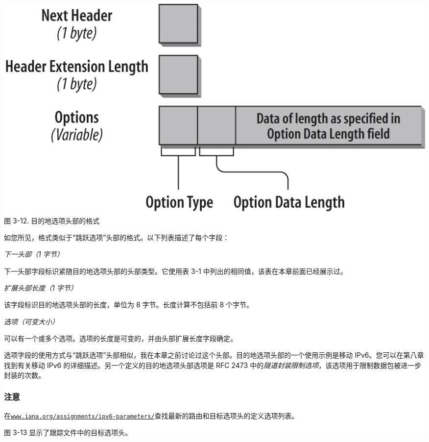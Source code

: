 ![目的地选项头部的格式](img/ipv6_0312.png)图 3-12. 目的地选项头部的格式

如您所见，格式类似于“跳跃选项”头部的格式。以下列表描述了每个字段：

*下一头部（1 字节）*

下一头部字段标识紧随目的地选项头部的头部类型。它使用表 3-1 中列出的相同值，该表在本章前面已经展示过。

*扩展头部长度（1 字节）*

该字段标识目的地选项头部的长度，单位为 8 字节。长度计算不包括前 8 个字节。

*选项（可变大小）*

可以有一个或多个选项。选项的长度是可变的，并由头部扩展长度字段确定。

选项字段的使用方式与“跳跃选项”头部相似，我在本章之前讨论过这个头部。目的地选项头部的一个使用示例是移动 IPv6。您可以在第八章找到有关移动 IPv6 的详细描述。另一个定义的目的地选项头部选项是 RFC 2473 中的*隧道封装限制选项*，该选项用于限制数据包被进一步封装的次数。

### 注意

在[`www.iana.org/assignments/ipv6-parameters/`](http://www.iana.org/assignments/ipv6-parameters/)查找最新的路由和目标选项头的定义选项列表。

图 3-13 显示了跟踪文件中的目标选项头。

